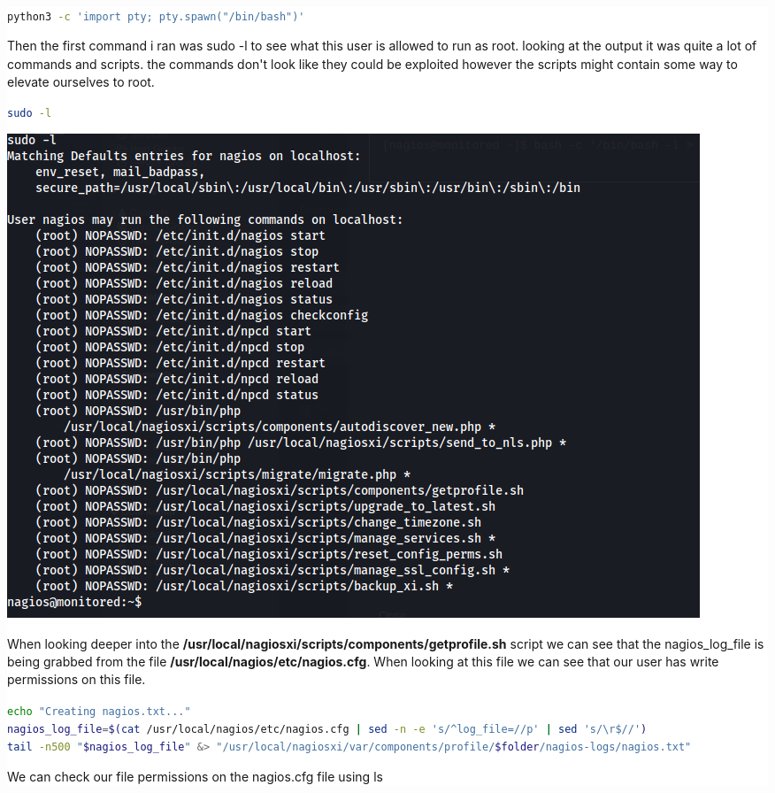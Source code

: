 ```bash
python3 -c 'import pty; pty.spawn("/bin/bash")'
```

Then the first command i ran was sudo -l to see what this user is allowed to run as root. looking at the output it was quite a lot of commands and scripts. the commands don't look like they could be exploited however the scripts might contain some way to elevate ourselves to root.

```bash
sudo -l
```

![Sudo -l ](/assets/img/Monitored/Monitored_12.png)


When looking deeper into the **/usr/local/nagiosxi/scripts/components/getprofile.sh** script we can see that the nagios_log_file is being grabbed from the file **/usr/local/nagios/etc/nagios.cfg**. When looking at this file we can see that our user has write permissions on this file.

```bash
echo "Creating nagios.txt..."
nagios_log_file=$(cat /usr/local/nagios/etc/nagios.cfg | sed -n -e 's/^log_file=//p' | sed 's/\r$//')
tail -n500 "$nagios_log_file" &> "/usr/local/nagiosxi/var/components/profile/$folder/nagios-logs/nagios.txt"
```

We can check our file permissions on the nagios.cfg file using ls 
